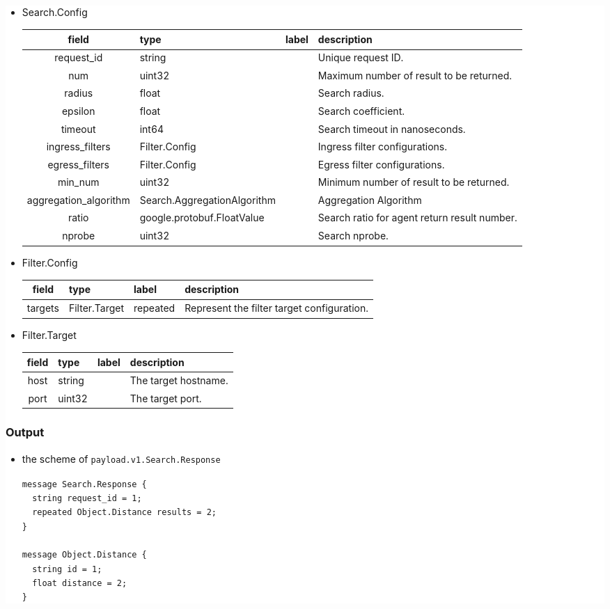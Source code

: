   - Search.Config

    |         field         | type                        | label | description                                  |
    | :-------------------: | :-------------------------- | :---- | :------------------------------------------- |
    |      request_id       | string                      |       | Unique request ID.                           |
    |          num          | uint32                      |       | Maximum number of result to be returned.     |
    |        radius         | float                       |       | Search radius.                               |
    |        epsilon        | float                       |       | Search coefficient.                          |
    |        timeout        | int64                       |       | Search timeout in nanoseconds.               |
    |    ingress_filters    | Filter.Config               |       | Ingress filter configurations.               |
    |    egress_filters     | Filter.Config               |       | Egress filter configurations.                |
    |        min_num        | uint32                      |       | Minimum number of result to be returned.     |
    | aggregation_algorithm | Search.AggregationAlgorithm |       | Aggregation Algorithm                        |
    |         ratio         | google.protobuf.FloatValue  |       | Search ratio for agent return result number. |
    |        nprobe         | uint32                      |       | Search nprobe.                               |

  - Filter.Config

    |  field  | type          | label    | description                                |
    | :-----: | :------------ | :------- | :----------------------------------------- |
    | targets | Filter.Target | repeated | Represent the filter target configuration. |

  - Filter.Target

    | field | type   | label | description          |
    | :---: | :----- | :---- | :------------------- |
    | host  | string |       | The target hostname. |
    | port  | uint32 |       | The target port.     |

### Output

- the scheme of `payload.v1.Search.Response`

  ```rpc
  message Search.Response {
    string request_id = 1;
    repeated Object.Distance results = 2;
  }

  message Object.Distance {
    string id = 1;
    float distance = 2;
  }

  ```

